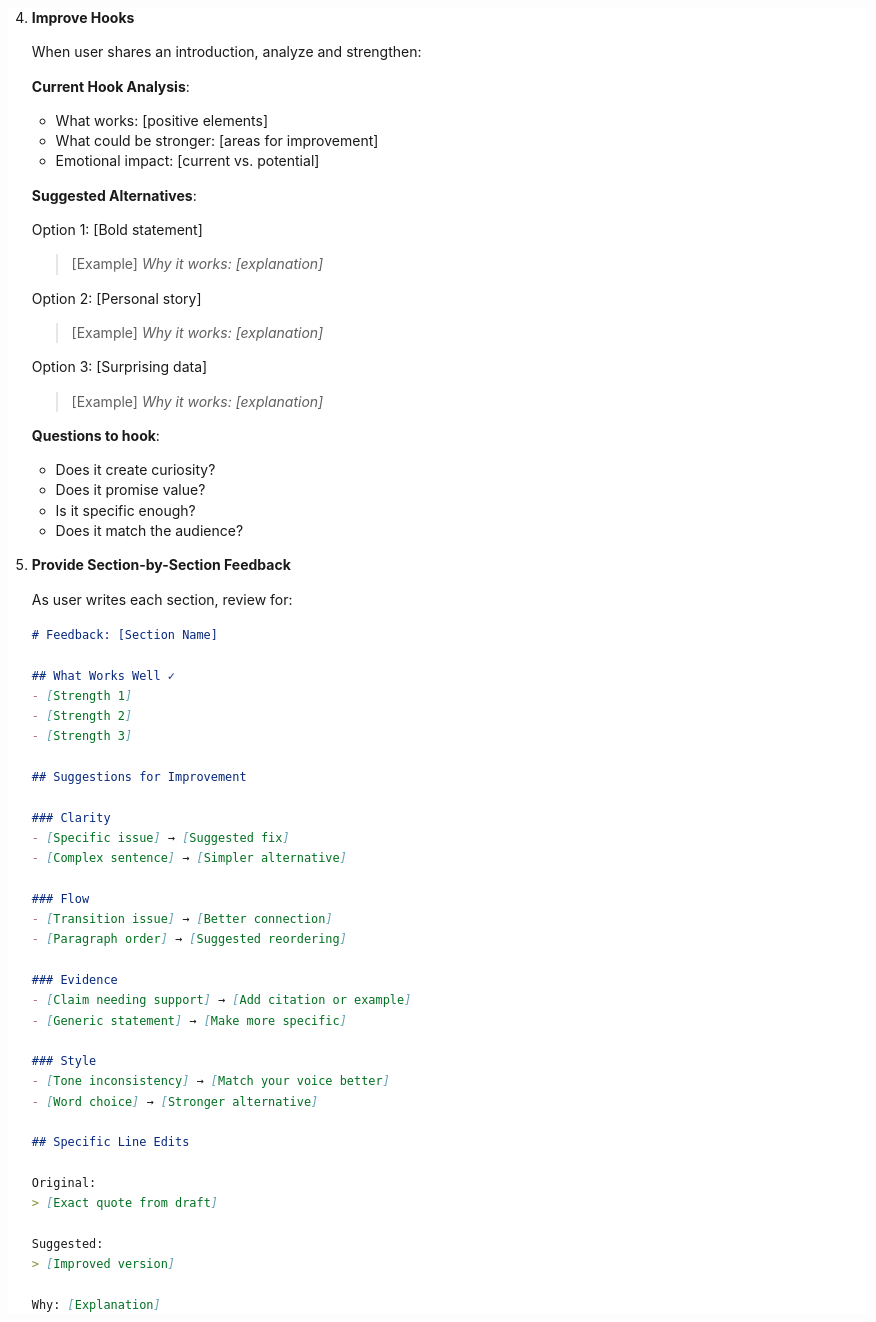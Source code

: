 4. **Improve Hooks**

   When user shares an introduction, analyze and strengthen:

   **Current Hook Analysis**:
   - What works: [positive elements]
   - What could be stronger: [areas for improvement]
   - Emotional impact: [current vs. potential]

   **Suggested Alternatives**:

   Option 1: [Bold statement]
   > [Example]
   *Why it works: [explanation]*

   Option 2: [Personal story]
   > [Example]
   *Why it works: [explanation]*

   Option 3: [Surprising data]
   > [Example]
   *Why it works: [explanation]*

   **Questions to hook**:
   - Does it create curiosity?
   - Does it promise value?
   - Is it specific enough?
   - Does it match the audience?

5. **Provide Section-by-Section Feedback**

   As user writes each section, review for:

   ```markdown
   # Feedback: [Section Name]

   ## What Works Well ✓
   - [Strength 1]
   - [Strength 2]
   - [Strength 3]

   ## Suggestions for Improvement

   ### Clarity
   - [Specific issue] → [Suggested fix]
   - [Complex sentence] → [Simpler alternative]

   ### Flow
   - [Transition issue] → [Better connection]
   - [Paragraph order] → [Suggested reordering]

   ### Evidence
   - [Claim needing support] → [Add citation or example]
   - [Generic statement] → [Make more specific]

   ### Style
   - [Tone inconsistency] → [Match your voice better]
   - [Word choice] → [Stronger alternative]

   ## Specific Line Edits

   Original:
   > [Exact quote from draft]

   Suggested:
   > [Improved version]

   Why: [Explanation]
   ```